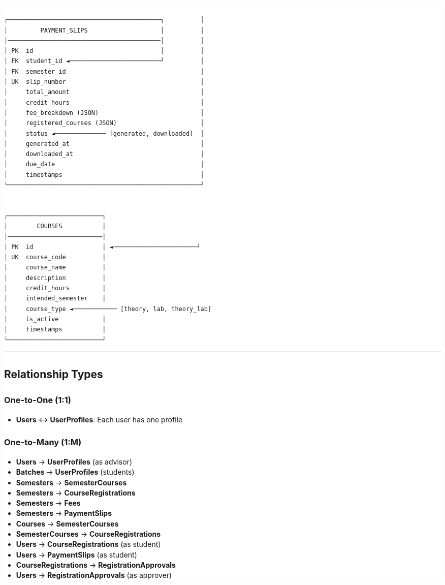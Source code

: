 ```

┌──────────────────────────────────────────┐          │
│         PAYMENT_SLIPS                    │          │
│──────────────────────────────────────────│          │
│ PK  id                                   │          │
│ FK  student_id ◄─────────────────────────┘          │
│ FK  semester_id                                     │
│ UK  slip_number                                     │
│     total_amount                                    │
│     credit_hours                                    │
│     fee_breakdown (JSON)                            │
│     registered_courses (JSON)                       │
│     status ◄────────────── [generated, downloaded]  │
│     generated_at                                    │
│     downloaded_at                                   │
│     due_date                                        │
│     timestamps                                      │
└─────────────────────────────────────────────────────┘


┌──────────────────────────┐
│        COURSES           │
│──────────────────────────│
│ PK  id                   │ ◄───────────────────────┘
│ UK  course_code          │
│     course_name          │
│     description          │
│     credit_hours         │
│     intended_semester    │
│     course_type ◄──────────── [theory, lab, theory_lab]
│     is_active            │
│     timestamps           │
└──────────────────────────┘
```

---

## Relationship Types

### One-to-One (1:1)
- **Users** ↔ **UserProfiles**: Each user has one profile

### One-to-Many (1:M)
- **Users** → **UserProfiles** (as advisor)
- **Batches** → **UserProfiles** (students)
- **Semesters** → **SemesterCourses**
- **Semesters** → **CourseRegistrations**
- **Semesters** → **Fees**
- **Semesters** → **PaymentSlips**
- **Courses** → **SemesterCourses**
- **SemesterCourses** → **CourseRegistrations**
- **Users** → **CourseRegistrations** (as student)
- **Users** → **PaymentSlips** (as student)
- **CourseRegistrations** → **RegistrationApprovals**
- **Users** → **RegistrationApprovals** (as approver)
